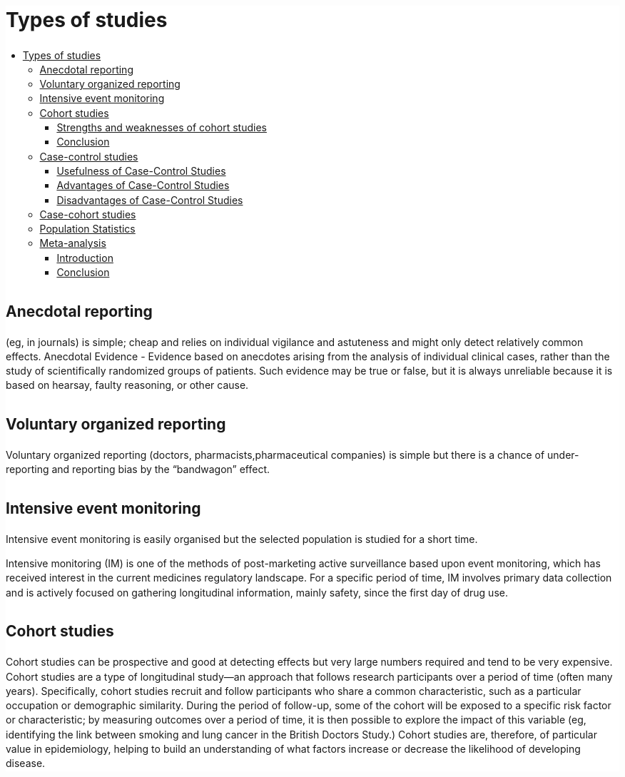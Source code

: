 # Types of studies

- [Types of studies](#types-of-studies)
  - [Anecdotal reporting](#anecdotal-reporting)
  - [Voluntary organized reporting](#voluntary-organized-reporting)
  - [Intensive event monitoring](#intensive-event-monitoring)
  - [Cohort studies](#cohort-studies)
    - [Strengths and weaknesses of cohort studies](#strengths-and-weaknesses-of-cohort-studies)
    - [Conclusion](#conclusion)
  - [Case-control studies](#case-control-studies)
    - [Usefulness of Case-Control Studies](#usefulness-of-case-control-studies)
    - [Advantages of Case-Control Studies](#advantages-of-case-control-studies)
    - [Disadvantages of Case-Control Studies](#disadvantages-of-case-control-studies)
  - [Case-cohort studies](#case-cohort-studies)
  - [Population Statistics](#population-statistics)
  - [Meta-analysis](#meta-analysis)
    - [Introduction](#introduction)
    - [Conclusion](#conclusion-1)

## Anecdotal reporting

(eg, in journals) is simple; cheap and relies on individual vigilance and astuteness and might only detect relatively common effects.
Anecdotal Evidence - Evidence based on anecdotes arising from the analysis of individual clinical cases, rather than the study of scientifically randomized groups of patients. Such evidence may be true or false, but it is always unreliable because it is based on hearsay, faulty reasoning, or other cause.

## Voluntary organized reporting

Voluntary organized reporting (doctors, pharmacists,pharmaceutical companies) is simple but there is a chance of under-reporting and reporting bias by the “bandwagon” effect.

## Intensive event monitoring

Intensive event monitoring is easily organised but the selected population is studied for a short time.

Intensive monitoring (IM) is one of the methods of post-marketing active surveillance based upon event monitoring, which has received interest in the current medicines regulatory landscape. For a specific period of time, IM involves primary data collection and is actively focused on gathering longitudinal information, mainly safety, since the first day of drug use.

## Cohort studies

Cohort studies can be prospective and good at detecting effects but very large numbers required and tend to be very expensive.
Cohort studies are a type of longitudinal study—an approach that follows research participants over a period of time (often many years). Specifically, cohort studies recruit and follow participants who share a common characteristic, such as a particular occupation or demographic similarity. During the period of follow-up, some of the cohort will be exposed to a specific risk factor or characteristic; by measuring outcomes over a period of time, it is then possible to explore the impact of this variable (eg, identifying the link between smoking and lung cancer in the British Doctors Study.) Cohort studies are, therefore, of particular value in epidemiology, helping to build an understanding of what factors increase or decrease the likelihood of developing disease.
